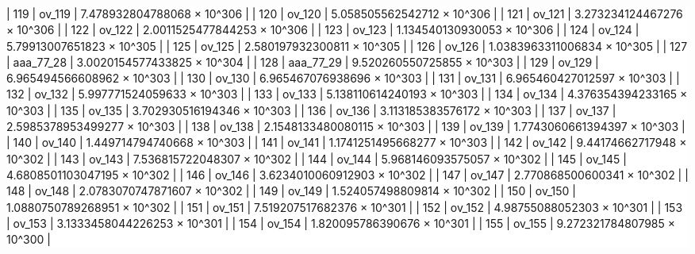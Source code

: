 | 119 | ov_119 | 7.478932804788068 × 10^306 |
| 120 | ov_120 | 5.058505562542712 × 10^306 |
| 121 | ov_121 | 3.273234124467276 × 10^306 |
| 122 | ov_122 | 2.0011525477844253 × 10^306 |
| 123 | ov_123 | 1.134540130930053 × 10^306 |
| 124 | ov_124 | 5.79913007651823 × 10^305 |
| 125 | ov_125 | 2.580197932300811 × 10^305 |
| 126 | ov_126 | 1.0383963311006834 × 10^305 |
| 127 | aaa_77_28 | 3.0020154577433825 × 10^304 |
| 128 | aaa_77_29 | 9.520260550725855 × 10^303 |
| 129 | ov_129 | 6.965494566608962 × 10^303 |
| 130 | ov_130 | 6.965467076938696 × 10^303 |
| 131 | ov_131 | 6.965460427012597 × 10^303 |
| 132 | ov_132 | 5.997771524059633 × 10^303 |
| 133 | ov_133 | 5.138110614240193 × 10^303 |
| 134 | ov_134 | 4.376354394233165 × 10^303 |
| 135 | ov_135 | 3.702930516194346 × 10^303 |
| 136 | ov_136 | 3.113185383576172 × 10^303 |
| 137 | ov_137 | 2.5985378953499277 × 10^303 |
| 138 | ov_138 | 2.1548133480080115 × 10^303 |
| 139 | ov_139 | 1.7743060661394397 × 10^303 |
| 140 | ov_140 | 1.449714794740668 × 10^303 |
| 141 | ov_141 | 1.1741251495668277 × 10^303 |
| 142 | ov_142 | 9.44174662717948 × 10^302 |
| 143 | ov_143 | 7.536815722048307 × 10^302 |
| 144 | ov_144 | 5.968146093575057 × 10^302 |
| 145 | ov_145 | 4.6808501103047195 × 10^302 |
| 146 | ov_146 | 3.6234010060912903 × 10^302 |
| 147 | ov_147 | 2.770868500600341 × 10^302 |
| 148 | ov_148 | 2.0783070747871607 × 10^302 |
| 149 | ov_149 | 1.524057498809814 × 10^302 |
| 150 | ov_150 | 1.0880750789268951 × 10^302 |
| 151 | ov_151 | 7.519207517682376 × 10^301 |
| 152 | ov_152 | 4.98755088052303 × 10^301 |
| 153 | ov_153 | 3.1333458044226253 × 10^301 |
| 154 | ov_154 | 1.820095786390676 × 10^301 |
| 155 | ov_155 | 9.272321784807985 × 10^300 |